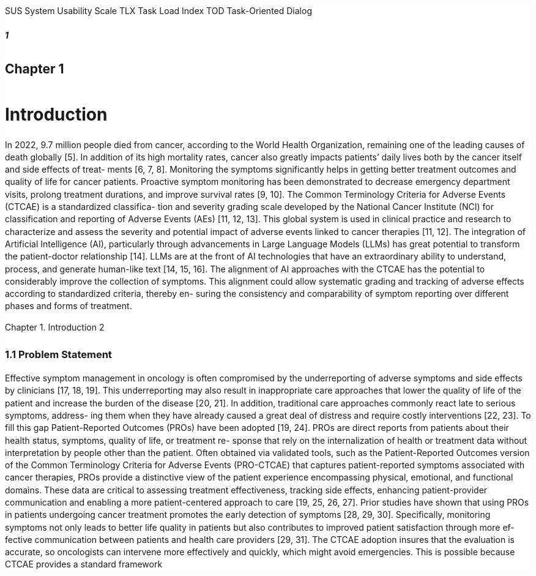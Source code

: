 SUS System Usability Scale
TLX Task Load Index
TOD Task-Oriented Dialog


##### 1

## Chapter 1

# Introduction

In 2022, 9.7 million people died from cancer, according to the World Health Organization,
remaining one of the leading causes of death globally [5]. In addition of its high mortality rates,
cancer also greatly impacts patients’ daily lives both by the cancer itself and side effects of treat-
ments [6, 7, 8].
Monitoring the symptoms significantly helps in getting better treatment outcomes and quality
of life for cancer patients. Proactive symptom monitoring has been demonstrated to decrease
emergency department visits, prolong treatment durations, and improve survival rates [9, 10].
The Common Terminology Criteria for Adverse Events (CTCAE) is a standardized classifica-
tion and severity grading scale developed by the National Cancer Institute (NCI) for classification
and reporting of Adverse Events (AEs) [11, 12, 13]. This global system is used in clinical practice
and research to characterize and assess the severity and potential impact of adverse events linked
to cancer therapies [11, 12].
The integration of Artificial Intelligence (AI), particularly through advancements in Large
Language Models (LLMs) has great potential to transform the patient-doctor relationship [14].
LLMs are at the front of AI technologies that have an extraordinary ability to understand, process,
and generate human-like text [14, 15, 16]. The alignment of AI approaches with the CTCAE has
the potential to considerably improve the collection of symptoms. This alignment could allow
systematic grading and tracking of adverse effects according to standardized criteria, thereby en-
suring the consistency and comparability of symptom reporting over different phases and forms of
treatment.


Chapter 1. Introduction 2

### 1.1 Problem Statement

Effective symptom management in oncology is often compromised by the underreporting of
adverse symptoms and side effects by clinicians [17, 18, 19]. This underreporting may also result
in inappropriate care approaches that lower the quality of life of the patient and increase the burden
of the disease [20, 21].
In addition, traditional care approaches commonly react late to serious symptoms, address-
ing them when they have already caused a great deal of distress and require costly interventions
[22, 23]. To fill this gap Patient-Reported Outcomes (PROs) have been adopted [19, 24]. PROs
are direct reports from patients about their health status, symptoms, quality of life, or treatment re-
sponse that rely on the internalization of health or treatment data without interpretation by people
other than the patient. Often obtained via validated tools, such as the Patient-Reported Outcomes
version of the Common Terminology Criteria for Adverse Events (PRO-CTCAE) that captures
patient-reported symptoms associated with cancer therapies, PROs provide a distinctive view of
the patient experience encompassing physical, emotional, and functional domains. These data
are critical to assessing treatment effectiveness, tracking side effects, enhancing patient-provider
communication and enabling a more patient-centered approach to care [19, 25, 26, 27].
Prior studies have shown that using PROs in patients undergoing cancer treatment promotes
the early detection of symptoms [28, 29, 30]. Specifically, monitoring symptoms not only leads to
better life quality in patients but also contributes to improved patient satisfaction through more ef-
fective communication between patients and health care providers [29, 31]. The CTCAE adoption
insures that the evaluation is accurate, so oncologists can intervene more effectively and quickly,
which might avoid emergencies. This is possible because CTCAE provides a standard framework